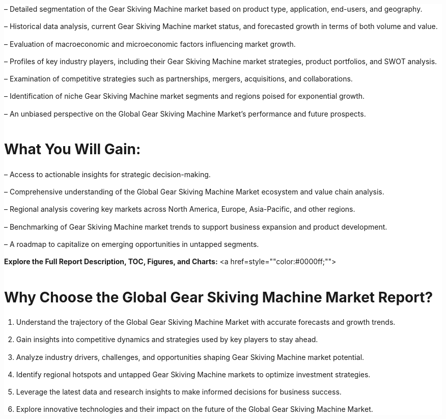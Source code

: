 – Detailed segmentation of the Gear Skiving Machine market based on product type, application, end-users, and geography.

– Historical data analysis, current Gear Skiving Machine market status, and forecasted growth in terms of both volume and value.

– Evaluation of macroeconomic and microeconomic factors influencing market growth.

– Profiles of key industry players, including their Gear Skiving Machine market strategies, product portfolios, and SWOT analysis.

– Examination of competitive strategies such as partnerships, mergers, acquisitions, and collaborations.

– Identification of niche Gear Skiving Machine market segments and regions poised for exponential growth.

– An unbiased perspective on the Global Gear Skiving Machine Market’s performance and future prospects.

# <strong>What You Will Gain:</strong>

– Access to actionable insights for strategic decision-making.

– Comprehensive understanding of the Global Gear Skiving Machine Market ecosystem and value chain analysis.

– Regional analysis covering key markets across North America, Europe, Asia-Pacific, and other regions.

– Benchmarking of Gear Skiving Machine market trends to support business expansion and product development.

– A roadmap to capitalize on emerging opportunities in untapped segments.

<strong>Explore the Full Report Description, TOC, Figures, and Charts:</strong>
<a href=style=""color:#0000ff;""></a>

# <strong>Why Choose the Global Gear Skiving Machine Market Report?</strong>

1. Understand the trajectory of the Global Gear Skiving Machine Market with accurate forecasts and growth trends.

2. Gain insights into competitive dynamics and strategies used by key players to stay ahead.

3. Analyze industry drivers, challenges, and opportunities shaping Gear Skiving Machine market potential.

4. Identify regional hotspots and untapped Gear Skiving Machine markets to optimize investment strategies.

5. Leverage the latest data and research insights to make informed decisions for business success.

6. Explore innovative technologies and their impact on the future of the Global Gear Skiving Machine Market.
